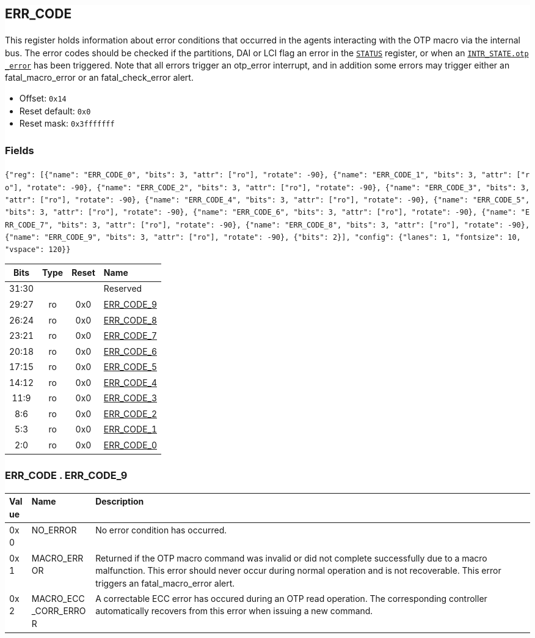 ## ERR_CODE
This register holds information about error conditions that occurred in the agents
interacting with the OTP macro via the internal bus. The error codes should be checked
if the partitions, DAI or LCI flag an error in the [`STATUS`](#status) register, or when an
[`INTR_STATE.otp_error`](#intr_state) has been triggered. Note that all errors trigger an otp_error
interrupt, and in addition some errors may trigger either an fatal_macro_error or an
fatal_check_error alert.
- Offset: `0x14`
- Reset default: `0x0`
- Reset mask: `0x3fffffff`

### Fields

```wavejson
{"reg": [{"name": "ERR_CODE_0", "bits": 3, "attr": ["ro"], "rotate": -90}, {"name": "ERR_CODE_1", "bits": 3, "attr": ["ro"], "rotate": -90}, {"name": "ERR_CODE_2", "bits": 3, "attr": ["ro"], "rotate": -90}, {"name": "ERR_CODE_3", "bits": 3, "attr": ["ro"], "rotate": -90}, {"name": "ERR_CODE_4", "bits": 3, "attr": ["ro"], "rotate": -90}, {"name": "ERR_CODE_5", "bits": 3, "attr": ["ro"], "rotate": -90}, {"name": "ERR_CODE_6", "bits": 3, "attr": ["ro"], "rotate": -90}, {"name": "ERR_CODE_7", "bits": 3, "attr": ["ro"], "rotate": -90}, {"name": "ERR_CODE_8", "bits": 3, "attr": ["ro"], "rotate": -90}, {"name": "ERR_CODE_9", "bits": 3, "attr": ["ro"], "rotate": -90}, {"bits": 2}], "config": {"lanes": 1, "fontsize": 10, "vspace": 120}}
```

|  Bits  |  Type  |  Reset  | Name                                |
|:------:|:------:|:-------:|:------------------------------------|
| 31:30  |        |         | Reserved                            |
| 29:27  |   ro   |   0x0   | [ERR_CODE_9](#err_code--err_code_9) |
| 26:24  |   ro   |   0x0   | [ERR_CODE_8](#err_code--err_code_8) |
| 23:21  |   ro   |   0x0   | [ERR_CODE_7](#err_code--err_code_7) |
| 20:18  |   ro   |   0x0   | [ERR_CODE_6](#err_code--err_code_6) |
| 17:15  |   ro   |   0x0   | [ERR_CODE_5](#err_code--err_code_5) |
| 14:12  |   ro   |   0x0   | [ERR_CODE_4](#err_code--err_code_4) |
|  11:9  |   ro   |   0x0   | [ERR_CODE_3](#err_code--err_code_3) |
|  8:6   |   ro   |   0x0   | [ERR_CODE_2](#err_code--err_code_2) |
|  5:3   |   ro   |   0x0   | [ERR_CODE_1](#err_code--err_code_1) |
|  2:0   |   ro   |   0x0   | [ERR_CODE_0](#err_code--err_code_0) |

### ERR_CODE . ERR_CODE_9

| Value   | Name                    | Description                                                                                                                                                                                                                                                                                                                                                                                                                                                                                                                                                                                                            |
|:--------|:------------------------|:-----------------------------------------------------------------------------------------------------------------------------------------------------------------------------------------------------------------------------------------------------------------------------------------------------------------------------------------------------------------------------------------------------------------------------------------------------------------------------------------------------------------------------------------------------------------------------------------------------------------------|
| 0x0     | NO_ERROR                | No error condition has occurred.                                                                                                                                                                                                                                                                                                                                                                                                                                                                                                                                                                                       |
| 0x1     | MACRO_ERROR             | Returned if the OTP macro command was invalid or did not complete successfully due to a macro malfunction. This error should never occur during normal operation and is not recoverable. This error triggers an fatal_macro_error alert.                                                                                                                                                                                                                                                                                                                                                                               |
| 0x2     | MACRO_ECC_CORR_ERROR    | A correctable ECC error has occured during an OTP read operation. The corresponding controller automatically recovers from this error when issuing a new command.                                                                                                                                                                                                                                                                                                                                                                                                                                                      |